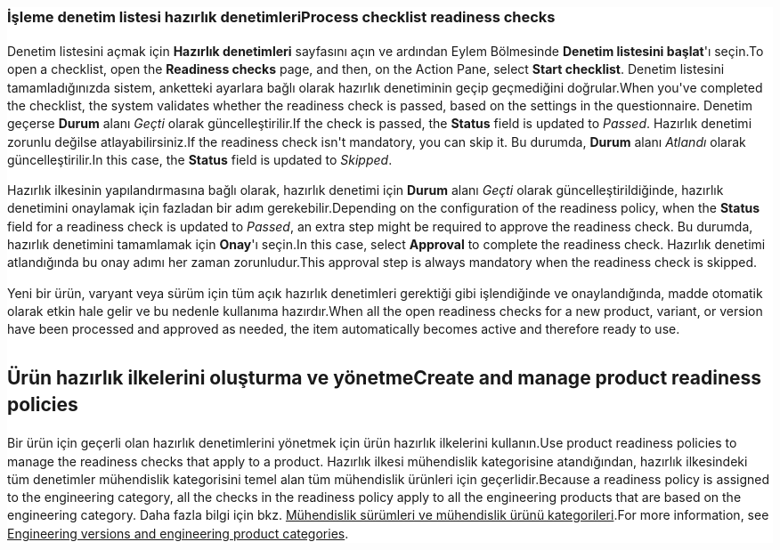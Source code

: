 ### <a name="process-checklist-readiness-checks"></a><span data-ttu-id="f6a31-167">İşleme denetim listesi hazırlık denetimleri</span><span class="sxs-lookup"><span data-stu-id="f6a31-167">Process checklist readiness checks</span></span>

<span data-ttu-id="f6a31-168">Denetim listesini açmak için **Hazırlık denetimleri** sayfasını açın ve ardından Eylem Bölmesinde **Denetim listesini başlat**'ı seçin.</span><span class="sxs-lookup"><span data-stu-id="f6a31-168">To open a checklist, open the **Readiness checks** page, and then, on the Action Pane, select **Start checklist**.</span></span> <span data-ttu-id="f6a31-169">Denetim listesini tamamladığınızda sistem, anketteki ayarlara bağlı olarak hazırlık denetiminin geçip geçmediğini doğrular.</span><span class="sxs-lookup"><span data-stu-id="f6a31-169">When you've completed the checklist, the system validates whether the readiness check is passed, based on the settings in the questionnaire.</span></span> <span data-ttu-id="f6a31-170">Denetim geçerse **Durum** alanı *Geçti* olarak güncelleştirilir.</span><span class="sxs-lookup"><span data-stu-id="f6a31-170">If the check is passed, the **Status** field is updated to *Passed*.</span></span> <span data-ttu-id="f6a31-171">Hazırlık denetimi zorunlu değilse atlayabilirsiniz.</span><span class="sxs-lookup"><span data-stu-id="f6a31-171">If the readiness check isn't mandatory, you can skip it.</span></span> <span data-ttu-id="f6a31-172">Bu durumda, **Durum** alanı *Atlandı* olarak güncelleştirilir.</span><span class="sxs-lookup"><span data-stu-id="f6a31-172">In this case, the **Status** field is updated to *Skipped*.</span></span>

<span data-ttu-id="f6a31-173">Hazırlık ilkesinin yapılandırmasına bağlı olarak, hazırlık denetimi için **Durum** alanı *Geçti* olarak güncelleştirildiğinde, hazırlık denetimini onaylamak için fazladan bir adım gerekebilir.</span><span class="sxs-lookup"><span data-stu-id="f6a31-173">Depending on the configuration of the readiness policy, when the **Status** field for a readiness check is updated to *Passed*, an extra step might be required to approve the readiness check.</span></span> <span data-ttu-id="f6a31-174">Bu durumda, hazırlık denetimini tamamlamak için **Onay**'ı seçin.</span><span class="sxs-lookup"><span data-stu-id="f6a31-174">In this case, select **Approval** to complete the readiness check.</span></span> <span data-ttu-id="f6a31-175">Hazırlık denetimi atlandığında bu onay adımı her zaman zorunludur.</span><span class="sxs-lookup"><span data-stu-id="f6a31-175">This approval step is always mandatory when the readiness check is skipped.</span></span>

<span data-ttu-id="f6a31-176">Yeni bir ürün, varyant veya sürüm için tüm açık hazırlık denetimleri gerektiği gibi işlendiğinde ve onaylandığında, madde otomatik olarak etkin hale gelir ve bu nedenle kullanıma hazırdır.</span><span class="sxs-lookup"><span data-stu-id="f6a31-176">When all the open readiness checks for a new product, variant, or version have been processed and approved as needed, the item automatically becomes active and therefore ready to use.</span></span>

## <a name="create-and-manage-product-readiness-policies"></a><span data-ttu-id="f6a31-177">Ürün hazırlık ilkelerini oluşturma ve yönetme</span><span class="sxs-lookup"><span data-stu-id="f6a31-177">Create and manage product readiness policies</span></span>

<span data-ttu-id="f6a31-178">Bir ürün için geçerli olan hazırlık denetimlerini yönetmek için ürün hazırlık ilkelerini kullanın.</span><span class="sxs-lookup"><span data-stu-id="f6a31-178">Use product readiness policies to manage the readiness checks that apply to a product.</span></span> <span data-ttu-id="f6a31-179">Hazırlık ilkesi mühendislik kategorisine atandığından, hazırlık ilkesindeki tüm denetimler mühendislik kategorisini temel alan tüm mühendislik ürünleri için geçerlidir.</span><span class="sxs-lookup"><span data-stu-id="f6a31-179">Because a readiness policy is assigned to the engineering category, all the checks in the readiness policy apply to all the engineering products that are based on the engineering category.</span></span> <span data-ttu-id="f6a31-180">Daha fazla bilgi için bkz. [Mühendislik sürümleri ve mühendislik ürünü kategorileri](engineering-versions-product-category.md).</span><span class="sxs-lookup"><span data-stu-id="f6a31-180">For more information, see [Engineering versions and engineering product categories](engineering-versions-product-category.md).</span></span>
